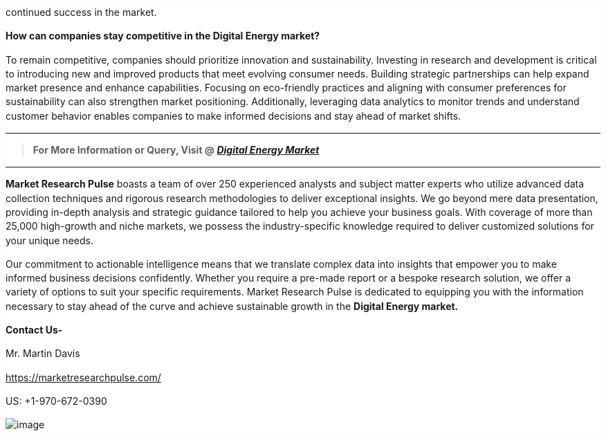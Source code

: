 continued success in the market.</p><p><strong>How can companies stay competitive in the Digital Energy market?</strong></p><p>To remain competitive, companies should prioritize innovation and sustainability. Investing in research and development is critical to introducing new and improved products that meet evolving consumer needs. Building strategic partnerships can help expand market presence and enhance capabilities. Focusing on eco-friendly practices and aligning with consumer preferences for sustainability can also strengthen market positioning. Additionally, leveraging data analytics to monitor trends and understand customer behavior enables companies to make informed decisions and stay ahead of market shifts.</p><hr /><blockquote><p><strong>For More Information or Query, Visit @&nbsp;<em><a href="https://marketresearchpulse.com/report/54847/digital-energy-market?utm_source=Linkedin&utm_medium=022">Digital Energy Market</a></em></strong></p></blockquote><hr /><p><strong>Market Research Pulse</strong> boasts a team of over 250 experienced analysts and subject matter experts who utilize advanced data collection techniques and rigorous research methodologies to deliver exceptional insights. We go beyond mere data presentation, providing in-depth analysis and strategic guidance tailored to help you achieve your business goals. With coverage of more than 25,000 high-growth and niche markets, we possess the industry-specific knowledge required to deliver customized solutions for your unique needs.</p><p>Our commitment to actionable intelligence means that we translate complex data into insights that empower you to make informed business decisions confidently. Whether you require a pre-made report or a bespoke research solution, we offer a variety of options to suit your specific requirements. Market Research Pulse is dedicated to equipping you with the information necessary to stay ahead of the curve and achieve sustainable growth in the <strong>Digital Energy market.</strong></p><p><strong>Contact Us-</strong></p><p>Mr. Martin Davis</p><p>https://marketresearchpulse.com/</p><p>US: +1-970-672-0390</p>
![image](https://github.com/user-attachments/assets/7fdb420b-b4f9-47ff-a090-423cd6f1ba82)
